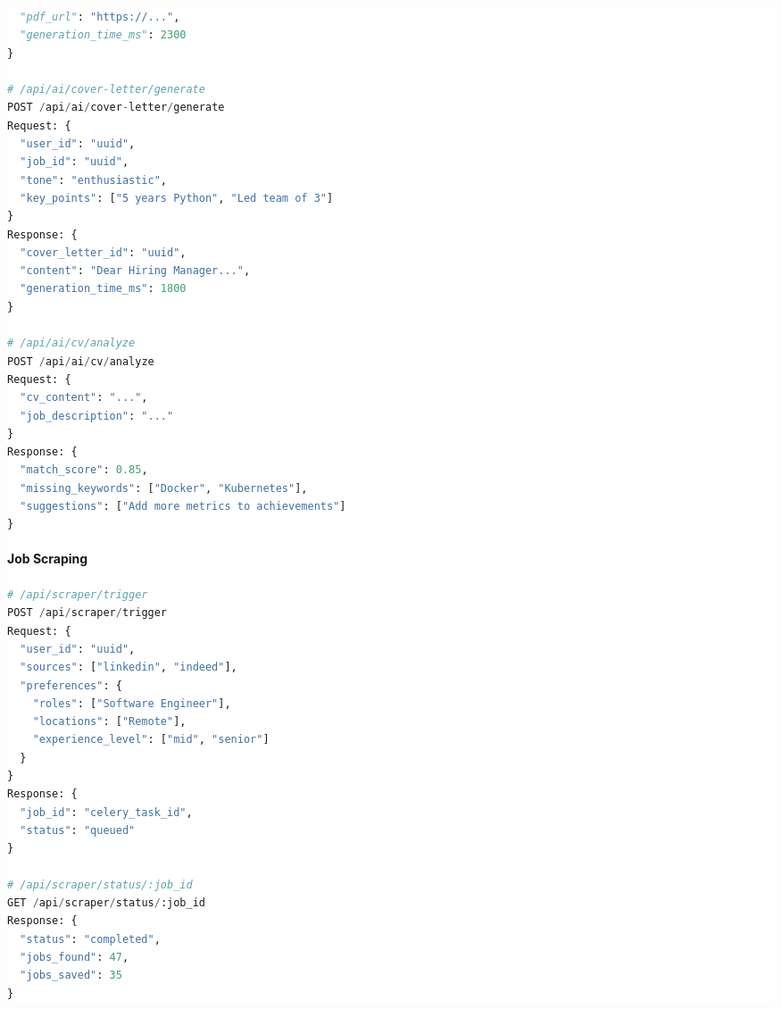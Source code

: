 ```python
  "pdf_url": "https://...",
  "generation_time_ms": 2300
}

# /api/ai/cover-letter/generate
POST /api/ai/cover-letter/generate
Request: {
  "user_id": "uuid",
  "job_id": "uuid",
  "tone": "enthusiastic",
  "key_points": ["5 years Python", "Led team of 3"]
}
Response: {
  "cover_letter_id": "uuid",
  "content": "Dear Hiring Manager...",
  "generation_time_ms": 1800
}

# /api/ai/cv/analyze
POST /api/ai/cv/analyze
Request: {
  "cv_content": "...",
  "job_description": "..."
}
Response: {
  "match_score": 0.85,
  "missing_keywords": ["Docker", "Kubernetes"],
  "suggestions": ["Add more metrics to achievements"]
}
```

#### Job Scraping
```python
# /api/scraper/trigger
POST /api/scraper/trigger
Request: {
  "user_id": "uuid",
  "sources": ["linkedin", "indeed"],
  "preferences": {
    "roles": ["Software Engineer"],
    "locations": ["Remote"],
    "experience_level": ["mid", "senior"]
  }
}
Response: {
  "job_id": "celery_task_id",
  "status": "queued"
}

# /api/scraper/status/:job_id
GET /api/scraper/status/:job_id
Response: {
  "status": "completed",
  "jobs_found": 47,
  "jobs_saved": 35
}
```
